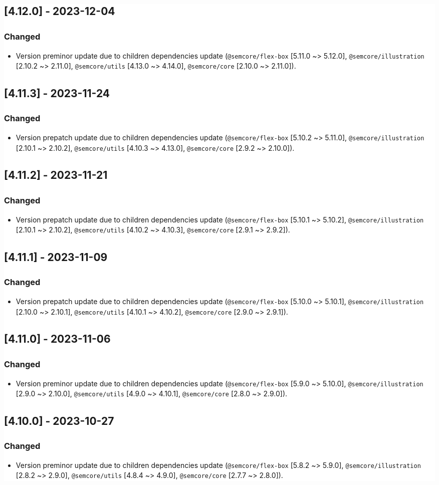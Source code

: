 ## [4.12.0] - 2023-12-04

### Changed

- Version preminor update due to children dependencies update (`@semcore/flex-box` [5.11.0 ~> 5.12.0], `@semcore/illustration` [2.10.2 ~> 2.11.0], `@semcore/utils` [4.13.0 ~> 4.14.0], `@semcore/core` [2.10.0 ~> 2.11.0]).

## [4.11.3] - 2023-11-24

### Changed

- Version prepatch update due to children dependencies update (`@semcore/flex-box` [5.10.2 ~> 5.11.0], `@semcore/illustration` [2.10.1 ~> 2.10.2], `@semcore/utils` [4.10.3 ~> 4.13.0], `@semcore/core` [2.9.2 ~> 2.10.0]).

## [4.11.2] - 2023-11-21

### Changed

- Version prepatch update due to children dependencies update (`@semcore/flex-box` [5.10.1 ~> 5.10.2], `@semcore/illustration` [2.10.1 ~> 2.10.2], `@semcore/utils` [4.10.2 ~> 4.10.3], `@semcore/core` [2.9.1 ~> 2.9.2]).

## [4.11.1] - 2023-11-09

### Changed

- Version prepatch update due to children dependencies update (`@semcore/flex-box` [5.10.0 ~> 5.10.1], `@semcore/illustration` [2.10.0 ~> 2.10.1], `@semcore/utils` [4.10.1 ~> 4.10.2], `@semcore/core` [2.9.0 ~> 2.9.1]).

## [4.11.0] - 2023-11-06

### Changed

- Version preminor update due to children dependencies update (`@semcore/flex-box` [5.9.0 ~> 5.10.0], `@semcore/illustration` [2.9.0 ~> 2.10.0], `@semcore/utils` [4.9.0 ~> 4.10.1], `@semcore/core` [2.8.0 ~> 2.9.0]).

## [4.10.0] - 2023-10-27

### Changed

- Version preminor update due to children dependencies update (`@semcore/flex-box` [5.8.2 ~> 5.9.0], `@semcore/illustration` [2.8.2 ~> 2.9.0], `@semcore/utils` [4.8.4 ~> 4.9.0], `@semcore/core` [2.7.7 ~> 2.8.0]).
